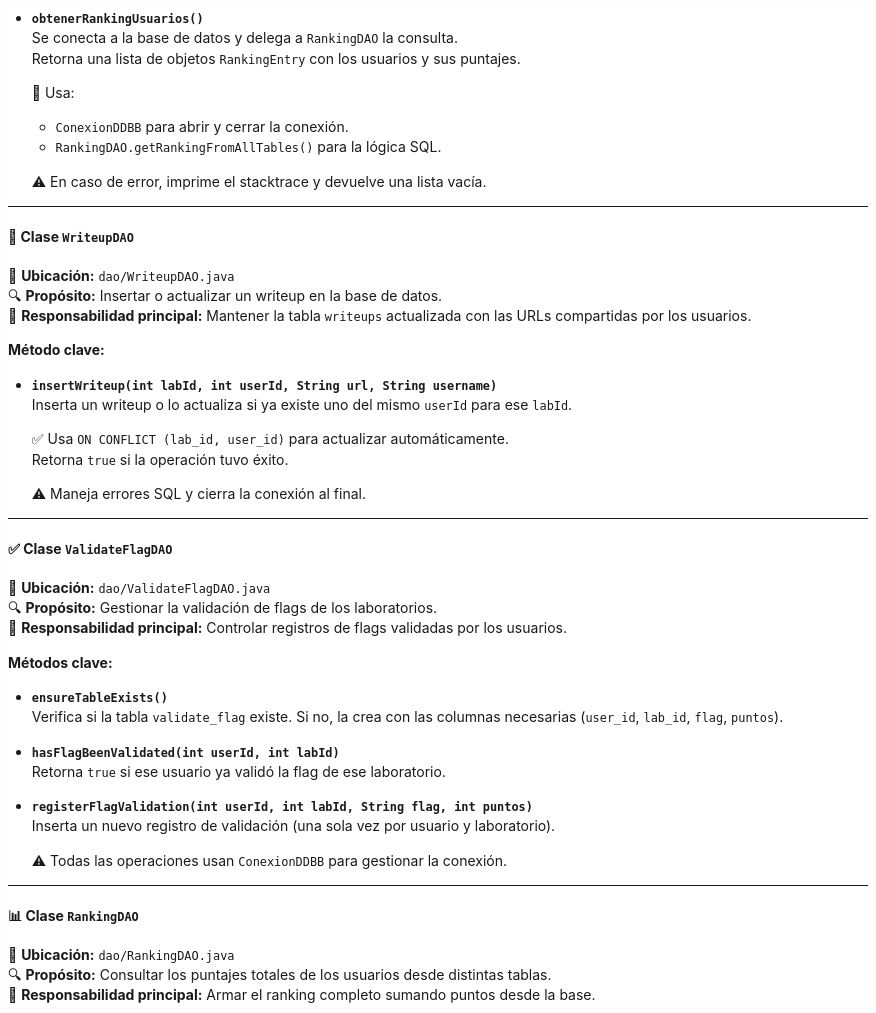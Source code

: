 *   **`obtenerRankingUsuarios()`**\
    Se conecta a la base de datos y delega a `RankingDAO` la consulta.\
    Retorna una lista de objetos `RankingEntry` con los usuarios y sus puntajes.

    🔧 Usa:

    * `ConexionDDBB` para abrir y cerrar la conexión.
    * `RankingDAO.getRankingFromAllTables()` para la lógica SQL.

    ⚠️ En caso de error, imprime el stacktrace y devuelve una lista vacía.

***

#### 📝 **Clase `WriteupDAO`**

📁 **Ubicación:** `dao/WriteupDAO.java`\
🔍 **Propósito:** Insertar o actualizar un writeup en la base de datos.\
🧠 **Responsabilidad principal:** Mantener la tabla `writeups` actualizada con las URLs compartidas por los usuarios.

**Método clave:**

*   **`insertWriteup(int labId, int userId, String url, String username)`**\
    Inserta un writeup o lo actualiza si ya existe uno del mismo `userId` para ese `labId`.

    ✅ Usa `ON CONFLICT (lab_id, user_id)` para actualizar automáticamente.\
    Retorna `true` si la operación tuvo éxito.

    ⚠️ Maneja errores SQL y cierra la conexión al final.

***

#### ✅ **Clase `ValidateFlagDAO`**

📁 **Ubicación:** `dao/ValidateFlagDAO.java`\
🔍 **Propósito:** Gestionar la validación de flags de los laboratorios.\
🧠 **Responsabilidad principal:** Controlar registros de flags validadas por los usuarios.

**Métodos clave:**

* **`ensureTableExists()`**\
  Verifica si la tabla `validate_flag` existe. Si no, la crea con las columnas necesarias (`user_id`, `lab_id`, `flag`, `puntos`).
* **`hasFlagBeenValidated(int userId, int labId)`**\
  Retorna `true` si ese usuario ya validó la flag de ese laboratorio.
*   **`registerFlagValidation(int userId, int labId, String flag, int puntos)`**\
    Inserta un nuevo registro de validación (una sola vez por usuario y laboratorio).

    ⚠️ Todas las operaciones usan `ConexionDDBB` para gestionar la conexión.

***

#### 📊 **Clase `RankingDAO`**

📁 **Ubicación:** `dao/RankingDAO.java`\
🔍 **Propósito:** Consultar los puntajes totales de los usuarios desde distintas tablas.\
🧠 **Responsabilidad principal:** Armar el ranking completo sumando puntos desde la base.
